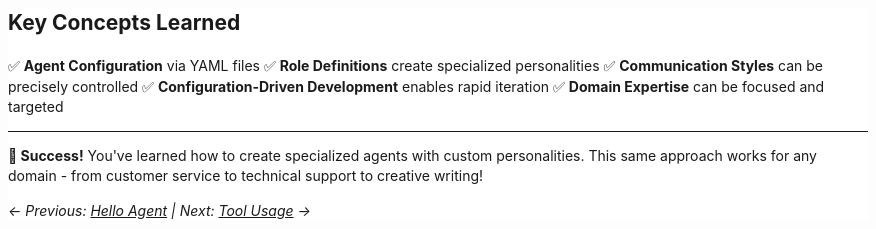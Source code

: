 ## Key Concepts Learned

✅ **Agent Configuration** via YAML files
✅ **Role Definitions** create specialized personalities
✅ **Communication Styles** can be precisely controlled
✅ **Configuration-Driven Development** enables rapid iteration
✅ **Domain Expertise** can be focused and targeted

---

**🎉 Success!** You've learned how to create specialized agents with custom personalities. This same approach works for any domain - from customer service to technical support to creative writing!

*← Previous: [Hello Agent](../01_hello_agent/) | Next: [Tool Usage](../03_tool_usage/) →*
